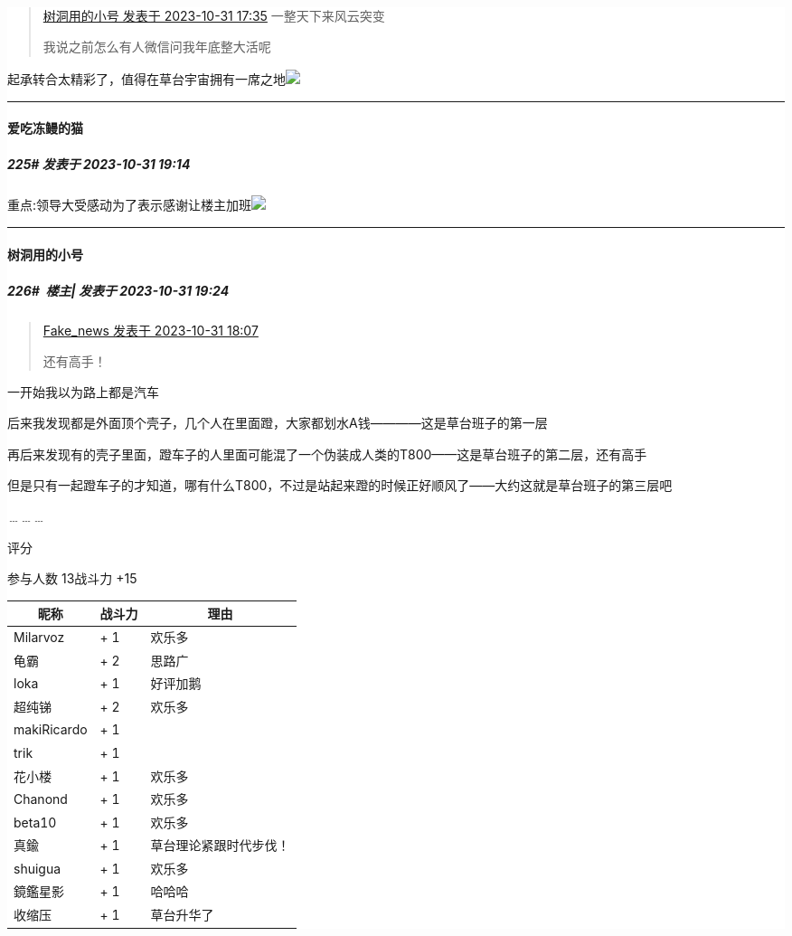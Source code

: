 <blockquote><a href="httphttps://bbs.saraba1st.com/2b/forum.php?mod=redirect&amp;goto=findpost&amp;pid=62894355&amp;ptid=2158750" target="_blank">树洞用的小号 发表于 2023-10-31 17:35</a>
一整天下来风云突变

我说之前怎么有人微信问我年底整大活呢</blockquote>
起承转合太精彩了，值得在草台宇宙拥有一席之地<img src="https://static.saraba1st.com/image/smiley/face2017/067.png" referrerpolicy="no-referrer">

*****

####  爱吃冻鳗的猫  
##### 225#       发表于 2023-10-31 19:14

重点:领导大受感动为了表示感谢让楼主加班<img src="https://static.saraba1st.com/image/smiley/face2017/047.png" referrerpolicy="no-referrer">

*****

####  树洞用的小号  
##### 226#         楼主| 发表于 2023-10-31 19:24

<blockquote><a href="httphttps://bbs.saraba1st.com/2b/forum.php?mod=redirect&amp;goto=findpost&amp;pid=62894708&amp;ptid=2158750" target="_blank">Fake_news 发表于 2023-10-31 18:07</a>

还有高手！</blockquote>
一开始我以为路上都是汽车

后来我发现都是外面顶个壳子，几个人在里面蹬，大家都划水A钱————这是草台班子的第一层

再后来发现有的壳子里面，蹬车子的人里面可能混了一个伪装成人类的T800——这是草台班子的第二层，还有高手

但是只有一起蹬车子的才知道，哪有什么T800，不过是站起来蹬的时候正好顺风了——大约这就是草台班子的第三层吧

﹍﹍﹍

评分

 参与人数 13战斗力 +15

|昵称|战斗力|理由|
|----|---|---|
| Milarvoz| + 1|欢乐多|
| 龟霸| + 2|思路广|
| loka| + 1|好评加鹅|
| 超纯锑| + 2|欢乐多|
| makiRicardo| + 1||
| trik| + 1||
| 花小楼| + 1|欢乐多|
| Chanond| + 1|欢乐多|
| beta10| + 1|欢乐多|
| 真鍮| + 1|草台理论紧跟时代步伐！|
| shuigua| + 1|欢乐多|
| 鏡鑑星影| + 1|哈哈哈|
| 收缩压| + 1|草台升华了|

